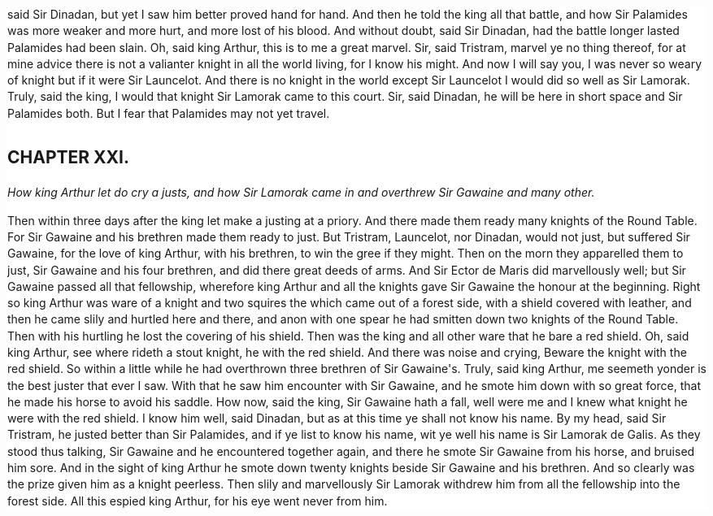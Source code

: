 said Sir Dinadan, but yet I saw him better proved hand for hand. And
then he told the king all that battle, and how Sir Palamides was more
weaker and more hurt, and more lost of his blood. And without doubt,
said Sir Dinadan, had the battle longer lasted Palamides had been
slain. Oh, said king Arthur, this is to me a great marvel. Sir, said
Tristram, marvel ye no thing thereof, for at mine advice there is not a
valianter knight in all the world living, for I know his might. And now
I will say you, I was never so weary of knight but if it were Sir
Launcelot. And there is no knight in the world except Sir Launcelot I
would did so well as Sir Lamorak. Truly, said the king, I would that
knight Sir Lamorak came to this court. Sir, said Dinadan, he will be
here in short space and Sir Palamides both. But I fear that Palamides
may not yet travel.


CHAPTER XXI.
------------

_How king Arthur let do cry a justs, and how Sir Lamorak came in and
overthrew Sir Gawaine and many other._

Then within three days after the king let make a justing at a priory.
And there made them ready many knights of the Round Table. For Sir
Gawaine and his brethren made them ready to just. But Tristram,
Launcelot, nor Dinadan, would not just, but suffered Sir Gawaine, for
the love of king Arthur, with his brethren, to win the gree if they
might. Then on the morn they apparelled them to just, Sir Gawaine and
his four brethren, and did there great deeds of arms. And Sir Ector de
Maris did marvellously well; but Sir Gawaine passed all that
fellowship, wherefore king Arthur and all the knights gave Sir Gawaine
the honour at the beginning. Right so king Arthur was ware of a knight
and two squires the which came out of a forest side, with a shield
covered with leather, and then he came slily and hurtled here and
there, and anon with one spear he had smitten down two knights of the
Round Table. Then with his hurtling he lost the covering of his shield.
Then was the king and all other ware that he bare a red shield. Oh,
said king Arthur, see where rideth a stout knight, he with the red
shield. And there was noise and crying, Beware the knight with the red
shield. So within a little while he had overthrown three brethren of
Sir Gawaine's. Truly, said king Arthur, me seemeth yonder is the best
juster that ever I saw. With that he saw him encounter with Sir
Gawaine, and he smote him down with so great force, that he made his
horse to avoid his saddle. How now, said the king, Sir Gawaine hath a
fall, well were me and I knew what knight he were with the red shield.
I know him well, said Dinadan, but as at this time ye shall not know
his name. By my head, said Sir Tristram, he justed better than Sir
Palamides, and if ye list to know his name, wit ye well his name is Sir
Lamorak de Galis. As they stood thus talking, Sir Gawaine and he
encountered together again, and there he smote Sir Gawaine from his
horse, and bruised him sore. And in the sight of king Arthur he smote
down twenty knights beside Sir Gawaine and his brethren. And so clearly
was the prize given him as a knight peerless. Then slily and
marvellously Sir Lamorak withdrew him from all the fellowship into the
forest side. All this espied king Arthur, for his eye went never from
him.
